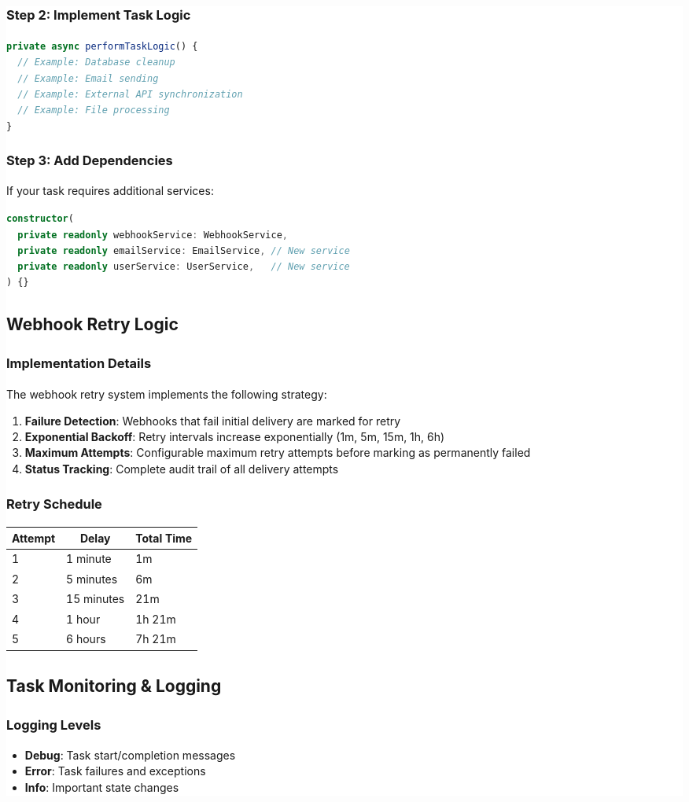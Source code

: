 ### Step 2: Implement Task Logic

```typescript
private async performTaskLogic() {
  // Example: Database cleanup
  // Example: Email sending
  // Example: External API synchronization
  // Example: File processing
}
```

### Step 3: Add Dependencies

If your task requires additional services:

```typescript
constructor(
  private readonly webhookService: WebhookService,
  private readonly emailService: EmailService, // New service
  private readonly userService: UserService,   // New service
) {}
```

## Webhook Retry Logic

### Implementation Details

The webhook retry system implements the following strategy:

1. **Failure Detection**: Webhooks that fail initial delivery are marked for retry
2. **Exponential Backoff**: Retry intervals increase exponentially (1m, 5m, 15m, 1h, 6h)
3. **Maximum Attempts**: Configurable maximum retry attempts before marking as permanently failed
4. **Status Tracking**: Complete audit trail of all delivery attempts

### Retry Schedule

| Attempt | Delay      | Total Time |
| ------- | ---------- | ---------- |
| 1       | 1 minute   | 1m         |
| 2       | 5 minutes  | 6m         |
| 3       | 15 minutes | 21m        |
| 4       | 1 hour     | 1h 21m     |
| 5       | 6 hours    | 7h 21m     |

## Task Monitoring & Logging

### Logging Levels

- **Debug**: Task start/completion messages
- **Error**: Task failures and exceptions
- **Info**: Important state changes
